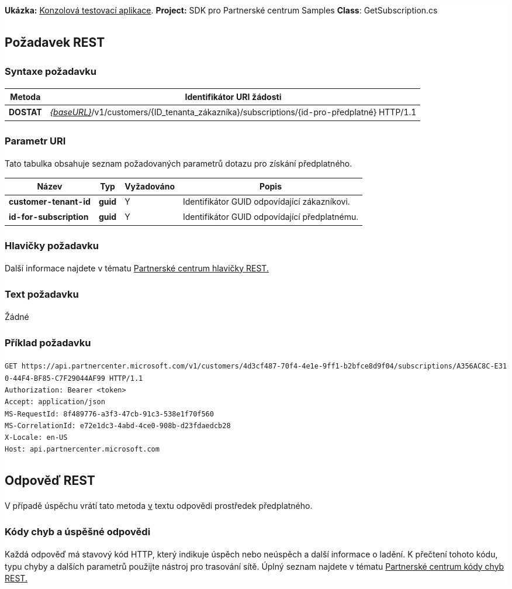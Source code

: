 **Ukázka:** [Konzolová testovací aplikace](console-test-app.md). **Project:** SDK pro Partnerské centrum Samples **Class**: GetSubscription.cs

## <a name="rest-request"></a>Požadavek REST

### <a name="request-syntax"></a>Syntaxe požadavku

| Metoda  | Identifikátor URI žádosti                                                                                                                |
|---------|----------------------------------------------------------------------------------------------------------------------------|
| **DOSTAT** | [*{baseURL}*](partner-center-rest-urls.md)/v1/customers/{ID_tenanta_zákazníka}/subscriptions/{id-pro-předplatné} HTTP/1.1 |

### <a name="uri-parameter"></a>Parametr URI

Tato tabulka obsahuje seznam požadovaných parametrů dotazu pro získání předplatného.

| Název                    | Typ     | Vyžadováno | Popis                               |
|-------------------------|----------|----------|-------------------------------------------|
| **customer-tenant-id**  | **guid** | Y        | Identifikátor GUID odpovídající zákazníkovi.     |
| **id-for-subscription** | **guid** | Y        | Identifikátor GUID odpovídající předplatnému. |

### <a name="request-headers"></a>Hlavičky požadavku

Další informace najdete v tématu [Partnerské centrum hlavičky REST.](headers.md)

### <a name="request-body"></a>Text požadavku

Žádné

### <a name="request-example"></a>Příklad požadavku

```http
GET https://api.partnercenter.microsoft.com/v1/customers/4d3cf487-70f4-4e1e-9ff1-b2bfce8d9f04/subscriptions/A356AC8C-E310-44F4-BF85-C7F29044AF99 HTTP/1.1
Authorization: Bearer <token>
Accept: application/json
MS-RequestId: 8f489776-a3f3-47cb-91c3-538e1f70f560
MS-CorrelationId: e72e1dc3-4abd-4ce0-908b-d23fdaedcb28
X-Locale: en-US
Host: api.partnercenter.microsoft.com
```

## <a name="rest-response"></a>Odpověď REST

V případě úspěchu vrátí tato metoda [v](subscription-resources.md) textu odpovědi prostředek předplatného.

### <a name="response-success-and-error-codes"></a>Kódy chyb a úspěšné odpovědi

Každá odpověď má stavový kód HTTP, který indikuje úspěch nebo neúspěch a další informace o ladění. K přečtení tohoto kódu, typu chyby a dalších parametrů použijte nástroj pro trasování sítě. Úplný seznam najdete v tématu [Partnerské centrum kódy chyb REST.](error-codes.md)
